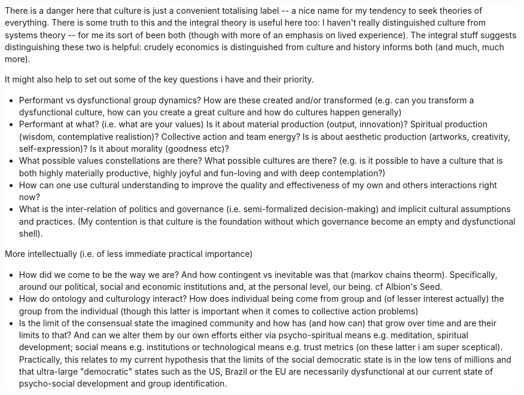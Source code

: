 There is a danger here that culture is just a convenient totalising label -- a nice name for my tendency to seek theories of everything. There is some truth to this and the integral theory is useful here too: I haven't really distinguished culture from systems theory -- for me its sort of been both (though with more of an emphasis on lived experience). The integral stuff suggests distinguishing these two is helpful: crudely economics is distinguished from culture and history informs both (and much, much more).

It might also help to set out some of the key questions i have and their priority.

- Performant vs dysfunctional group dynamics? How are these created and/or transformed (e.g. can you transform a dysfunctional culture, how can you create a great culture and how do cultures happen generally)
- Performant at what? (i.e. what are your values) Is it about material production (output, innovation)? Spiritual production (wisdom, contemplative realistion)? Collective action and team energy? Is is about aesthetic production (artworks, creativity, self-expression)? Is it about morality (goodness etc)?
- What possible values constellations are there? What possible cultures are there? (e.g. is it possible to have a culture that is both highly materially productive, highly joyful and fun-loving and with deep contemplation?)
- How can one use cultural understanding to improve the quality and effectiveness of my own and others interactions right now?
- What is the inter-relation of politics and governance (i.e. semi-formalized decision-making) and implicit cultural assumptions and practices. (My contention is that culture is the foundation without which governance become an empty and dysfunctional shell).

More intellectually (i.e. of less immediate practical importance)

- How did we come to be the way we are? And how contingent vs inevitable was that (markov chains theorm). Specifically, around our political, social and economic institutions and, at the personal level, our being. cf Albion's Seed.
- How do ontology and culturology interact? How does individual being come from group and (of lesser interest actually) the group from the individual (though this latter is important when it comes to collective action problems)
- Is the limit of the consensual state the imagined community and how has (and how can) that grow over time and are their limits to that? And can we alter them by our own efforts either via psycho-spiritual means e.g. meditation, spiritual development; social means e.g. institutions or technological means e.g. trust metrics (on these latter i am super sceptical). Practically, this relates to my current hypothesis that the limits of the social democratic state is in the low tens of millions and that ultra-large "democratic" states such as the US, Brazil or the EU are necessarily dysfunctional at our current state of psycho-social development and group identification.
